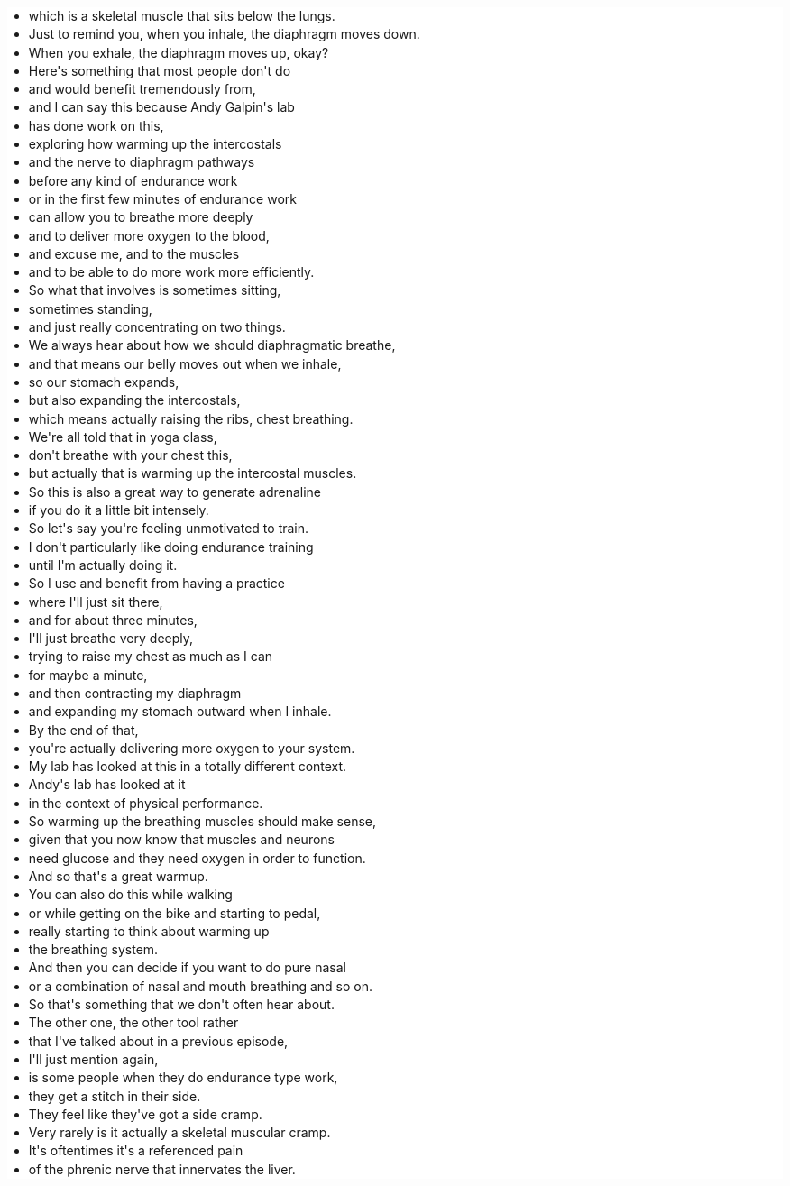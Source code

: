 *  which is a skeletal muscle that sits below the lungs.
*  Just to remind you, when you inhale, the diaphragm moves down.
*  When you exhale, the diaphragm moves up, okay?
*  Here's something that most people don't do
*  and would benefit tremendously from,
*  and I can say this because Andy Galpin's lab
*  has done work on this,
*  exploring how warming up the intercostals
*  and the nerve to diaphragm pathways
*  before any kind of endurance work
*  or in the first few minutes of endurance work
*  can allow you to breathe more deeply
*  and to deliver more oxygen to the blood,
*  and excuse me, and to the muscles
*  and to be able to do more work more efficiently.
*  So what that involves is sometimes sitting,
*  sometimes standing,
*  and just really concentrating on two things.
*  We always hear about how we should diaphragmatic breathe,
*  and that means our belly moves out when we inhale,
*  so our stomach expands,
*  but also expanding the intercostals,
*  which means actually raising the ribs, chest breathing.
*  We're all told that in yoga class,
*  don't breathe with your chest this,
*  but actually that is warming up the intercostal muscles.
*  So this is also a great way to generate adrenaline
*  if you do it a little bit intensely.
*  So let's say you're feeling unmotivated to train.
*  I don't particularly like doing endurance training
*  until I'm actually doing it.
*  So I use and benefit from having a practice
*  where I'll just sit there,
*  and for about three minutes,
*  I'll just breathe very deeply,
*  trying to raise my chest as much as I can
*  for maybe a minute,
*  and then contracting my diaphragm
*  and expanding my stomach outward when I inhale.
*  By the end of that,
*  you're actually delivering more oxygen to your system.
*  My lab has looked at this in a totally different context.
*  Andy's lab has looked at it
*  in the context of physical performance.
*  So warming up the breathing muscles should make sense,
*  given that you now know that muscles and neurons
*  need glucose and they need oxygen in order to function.
*  And so that's a great warmup.
*  You can also do this while walking
*  or while getting on the bike and starting to pedal,
*  really starting to think about warming up
*  the breathing system.
*  And then you can decide if you want to do pure nasal
*  or a combination of nasal and mouth breathing and so on.
*  So that's something that we don't often hear about.
*  The other one, the other tool rather
*  that I've talked about in a previous episode,
*  I'll just mention again,
*  is some people when they do endurance type work,
*  they get a stitch in their side.
*  They feel like they've got a side cramp.
*  Very rarely is it actually a skeletal muscular cramp.
*  It's oftentimes it's a referenced pain
*  of the phrenic nerve that innervates the liver.
